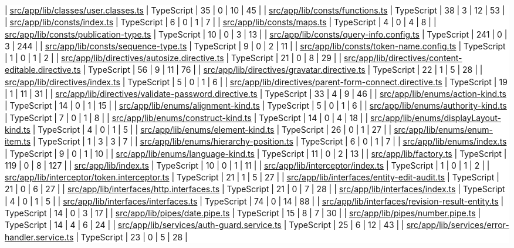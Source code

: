 | [src/app/lib/classes/user.classes.ts](/src/app/lib/classes/user.classes.ts) | TypeScript | 35 | 0 | 10 | 45 |
| [src/app/lib/consts/functions.ts](/src/app/lib/consts/functions.ts) | TypeScript | 38 | 3 | 12 | 53 |
| [src/app/lib/consts/index.ts](/src/app/lib/consts/index.ts) | TypeScript | 6 | 0 | 1 | 7 |
| [src/app/lib/consts/maps.ts](/src/app/lib/consts/maps.ts) | TypeScript | 4 | 0 | 4 | 8 |
| [src/app/lib/consts/publication-type.ts](/src/app/lib/consts/publication-type.ts) | TypeScript | 10 | 0 | 3 | 13 |
| [src/app/lib/consts/query-info.config.ts](/src/app/lib/consts/query-info.config.ts) | TypeScript | 241 | 0 | 3 | 244 |
| [src/app/lib/consts/sequence-type.ts](/src/app/lib/consts/sequence-type.ts) | TypeScript | 9 | 0 | 2 | 11 |
| [src/app/lib/consts/token-name.config.ts](/src/app/lib/consts/token-name.config.ts) | TypeScript | 1 | 0 | 1 | 2 |
| [src/app/lib/directives/autosize.directive.ts](/src/app/lib/directives/autosize.directive.ts) | TypeScript | 21 | 0 | 8 | 29 |
| [src/app/lib/directives/content-editable.directive.ts](/src/app/lib/directives/content-editable.directive.ts) | TypeScript | 56 | 9 | 11 | 76 |
| [src/app/lib/directives/gravatar.directive.ts](/src/app/lib/directives/gravatar.directive.ts) | TypeScript | 22 | 1 | 5 | 28 |
| [src/app/lib/directives/index.ts](/src/app/lib/directives/index.ts) | TypeScript | 5 | 0 | 1 | 6 |
| [src/app/lib/directives/parent-form-connect.directive.ts](/src/app/lib/directives/parent-form-connect.directive.ts) | TypeScript | 19 | 1 | 11 | 31 |
| [src/app/lib/directives/validate-password.directive.ts](/src/app/lib/directives/validate-password.directive.ts) | TypeScript | 33 | 4 | 9 | 46 |
| [src/app/lib/enums/action-kind.ts](/src/app/lib/enums/action-kind.ts) | TypeScript | 14 | 0 | 1 | 15 |
| [src/app/lib/enums/alignment-kind.ts](/src/app/lib/enums/alignment-kind.ts) | TypeScript | 5 | 0 | 1 | 6 |
| [src/app/lib/enums/authority-kind.ts](/src/app/lib/enums/authority-kind.ts) | TypeScript | 7 | 0 | 1 | 8 |
| [src/app/lib/enums/construct-kind.ts](/src/app/lib/enums/construct-kind.ts) | TypeScript | 14 | 0 | 4 | 18 |
| [src/app/lib/enums/displayLayout-kind.ts](/src/app/lib/enums/displayLayout-kind.ts) | TypeScript | 4 | 0 | 1 | 5 |
| [src/app/lib/enums/element-kind.ts](/src/app/lib/enums/element-kind.ts) | TypeScript | 26 | 0 | 1 | 27 |
| [src/app/lib/enums/enum-item.ts](/src/app/lib/enums/enum-item.ts) | TypeScript | 1 | 3 | 3 | 7 |
| [src/app/lib/enums/hierarchy-position.ts](/src/app/lib/enums/hierarchy-position.ts) | TypeScript | 6 | 0 | 1 | 7 |
| [src/app/lib/enums/index.ts](/src/app/lib/enums/index.ts) | TypeScript | 9 | 0 | 1 | 10 |
| [src/app/lib/enums/language-kind.ts](/src/app/lib/enums/language-kind.ts) | TypeScript | 11 | 0 | 2 | 13 |
| [src/app/lib/factory.ts](/src/app/lib/factory.ts) | TypeScript | 119 | 0 | 8 | 127 |
| [src/app/lib/index.ts](/src/app/lib/index.ts) | TypeScript | 10 | 0 | 1 | 11 |
| [src/app/lib/interceptor/index.ts](/src/app/lib/interceptor/index.ts) | TypeScript | 1 | 0 | 1 | 2 |
| [src/app/lib/interceptor/token.interceptor.ts](/src/app/lib/interceptor/token.interceptor.ts) | TypeScript | 21 | 1 | 5 | 27 |
| [src/app/lib/interfaces/entity-edit-audit.ts](/src/app/lib/interfaces/entity-edit-audit.ts) | TypeScript | 21 | 0 | 6 | 27 |
| [src/app/lib/interfaces/http.interfaces.ts](/src/app/lib/interfaces/http.interfaces.ts) | TypeScript | 21 | 0 | 7 | 28 |
| [src/app/lib/interfaces/index.ts](/src/app/lib/interfaces/index.ts) | TypeScript | 4 | 0 | 1 | 5 |
| [src/app/lib/interfaces/interfaces.ts](/src/app/lib/interfaces/interfaces.ts) | TypeScript | 74 | 0 | 14 | 88 |
| [src/app/lib/interfaces/revision-result-entity.ts](/src/app/lib/interfaces/revision-result-entity.ts) | TypeScript | 14 | 0 | 3 | 17 |
| [src/app/lib/pipes/date.pipe.ts](/src/app/lib/pipes/date.pipe.ts) | TypeScript | 15 | 8 | 7 | 30 |
| [src/app/lib/pipes/number.pipe.ts](/src/app/lib/pipes/number.pipe.ts) | TypeScript | 14 | 4 | 6 | 24 |
| [src/app/lib/services/auth-guard.service.ts](/src/app/lib/services/auth-guard.service.ts) | TypeScript | 25 | 6 | 12 | 43 |
| [src/app/lib/services/error-handler.service.ts](/src/app/lib/services/error-handler.service.ts) | TypeScript | 23 | 0 | 5 | 28 |